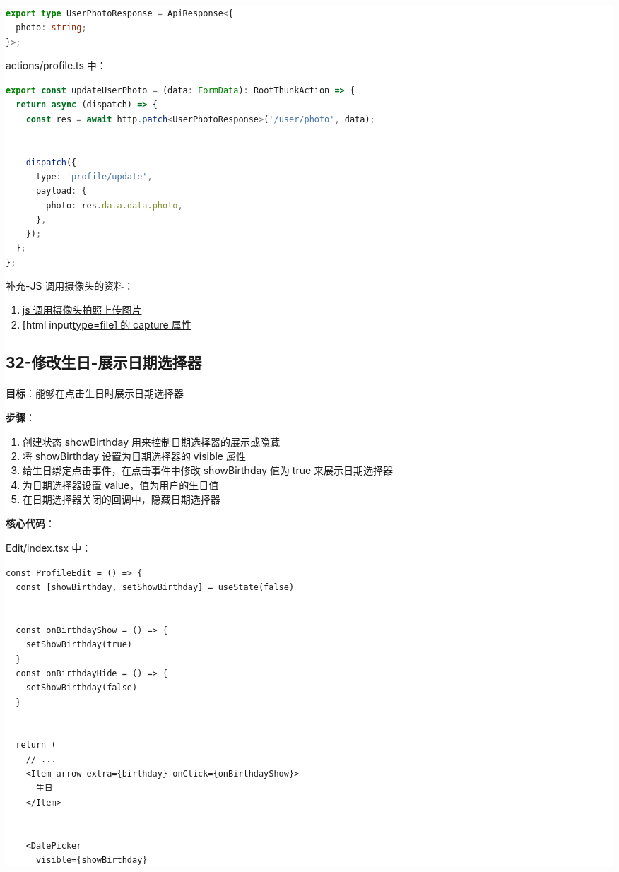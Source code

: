```ts
export type UserPhotoResponse = ApiResponse<{
  photo: string;
}>;
```

actions/profile.ts 中：

```ts
export const updateUserPhoto = (data: FormData): RootThunkAction => {
  return async (dispatch) => {
    const res = await http.patch<UserPhotoResponse>('/user/photo', data);


    dispatch({
      type: 'profile/update',
      payload: {
        photo: res.data.data.photo,
      },
    });
  };
};
```

补充-JS 调用摄像头的资料：

1. [js 调用摄像头拍照上传图片](https://www.cnblogs.com/51ma/p/11611487.html)
2. [html input[type=file\] 的 capture 属性](https://developer.mozilla.org/en-US/docs/Web/HTML/Attributes/capture)

## 32-修改生日-展示日期选择器

**目标**：能够在点击生日时展示日期选择器

**步骤**：

1. 创建状态 showBirthday 用来控制日期选择器的展示或隐藏
2. 将 showBirthday 设置为日期选择器的 visible 属性
3. 给生日绑定点击事件，在点击事件中修改 showBirthday 值为 true 来展示日期选择器
4. 为日期选择器设置 value，值为用户的生日值
5. 在日期选择器关闭的回调中，隐藏日期选择器

**核心代码**：

Edit/index.tsx 中：

```tsx
const ProfileEdit = () => {
  const [showBirthday, setShowBirthday] = useState(false)


  const onBirthdayShow = () => {
    setShowBirthday(true)
  }
  const onBirthdayHide = () => {
    setShowBirthday(false)
  }


  return (
    // ...
    <Item arrow extra={birthday} onClick={onBirthdayShow}>
      生日
    </Item>


    <DatePicker
      visible={showBirthday}
```